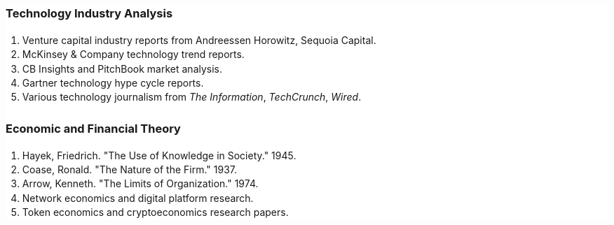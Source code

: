 ### Technology Industry Analysis
1. Venture capital industry reports from Andreessen Horowitz, Sequoia Capital.
2. McKinsey & Company technology trend reports.
3. CB Insights and PitchBook market analysis.
4. Gartner technology hype cycle reports.
5. Various technology journalism from *The Information*, *TechCrunch*, *Wired*.

### Economic and Financial Theory
1. Hayek, Friedrich. "The Use of Knowledge in Society." 1945.
2. Coase, Ronald. "The Nature of the Firm." 1937.
3. Arrow, Kenneth. "The Limits of Organization." 1974.
4. Network economics and digital platform research.
5. Token economics and cryptoeconomics research papers.
